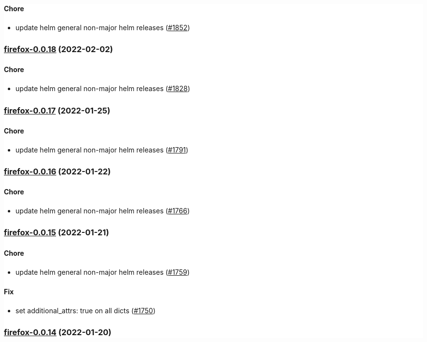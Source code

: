 #### Chore

* update helm general non-major helm releases ([#1852](https://github.com/truecharts/apps/issues/1852))



<a name="firefox-0.0.18"></a>
### [firefox-0.0.18](https://github.com/truecharts/apps/compare/firefox-0.0.17...firefox-0.0.18) (2022-02-02)

#### Chore

* update helm general non-major helm releases ([#1828](https://github.com/truecharts/apps/issues/1828))



<a name="firefox-0.0.17"></a>
### [firefox-0.0.17](https://github.com/truecharts/apps/compare/firefox-syncserver-5.0.26...firefox-0.0.17) (2022-01-25)

#### Chore

* update helm general non-major helm releases ([#1791](https://github.com/truecharts/apps/issues/1791))



<a name="firefox-0.0.16"></a>
### [firefox-0.0.16](https://github.com/truecharts/apps/compare/firefox-syncserver-5.0.25...firefox-0.0.16) (2022-01-22)

#### Chore

* update helm general non-major helm releases ([#1766](https://github.com/truecharts/apps/issues/1766))



<a name="firefox-0.0.15"></a>
### [firefox-0.0.15](https://github.com/truecharts/apps/compare/firefox-0.0.14...firefox-0.0.15) (2022-01-21)

#### Chore

* update helm general non-major helm releases ([#1759](https://github.com/truecharts/apps/issues/1759))

#### Fix

* set additional_attrs: true on all dicts ([#1750](https://github.com/truecharts/apps/issues/1750))



<a name="firefox-0.0.14"></a>
### [firefox-0.0.14](https://github.com/truecharts/apps/compare/firefox-syncserver-5.0.23...firefox-0.0.14) (2022-01-20)

